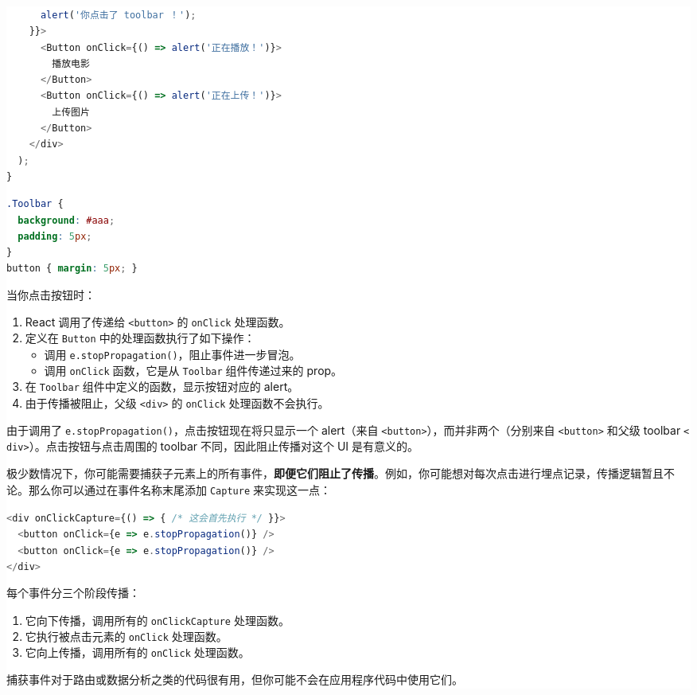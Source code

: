 ```js
      alert('你点击了 toolbar ！');
    }}>
      <Button onClick={() => alert('正在播放！')}>
        播放电影
      </Button>
      <Button onClick={() => alert('正在上传！')}>
        上传图片
      </Button>
    </div>
  );
}
```

```css
.Toolbar {
  background: #aaa;
  padding: 5px;
}
button { margin: 5px; }
```

</Sandpack>

当你点击按钮时：

1. React 调用了传递给 `<button>` 的 `onClick` 处理函数。
2. 定义在 `Button` 中的处理函数执行了如下操作：
   * 调用 `e.stopPropagation()`，阻止事件进一步冒泡。
   * 调用 `onClick` 函数，它是从 `Toolbar` 组件传递过来的 prop。
3. 在 `Toolbar` 组件中定义的函数，显示按钮对应的 alert。
4. 由于传播被阻止，父级 `<div>` 的 `onClick` 处理函数不会执行。

由于调用了 `e.stopPropagation()`，点击按钮现在将只显示一个 alert（来自 `<button>`），而并非两个（分别来自 `<button>` 和父级 toolbar `<div>`）。点击按钮与点击周围的 toolbar 不同，因此阻止传播对这个 UI 是有意义的。

<DeepDive title="捕获阶段的事件">



极少数情况下，你可能需要捕获子元素上的所有事件，**即便它们阻止了传播**。例如，你可能想对每次点击进行埋点记录，传播逻辑暂且不论。那么你可以通过在事件名称末尾添加 `Capture` 来实现这一点：

```js
<div onClickCapture={() => { /* 这会首先执行 */ }}>
  <button onClick={e => e.stopPropagation()} />
  <button onClick={e => e.stopPropagation()} />
</div>
```

每个事件分三个阶段传播：

1. 它向下传播，调用所有的 `onClickCapture` 处理函数。
2. 它执行被点击元素的 `onClick` 处理函数。 
3. 它向上传播，调用所有的 `onClick` 处理函数。

捕获事件对于路由或数据分析之类的代码很有用，但你可能不会在应用程序代码中使用它们。

</DeepDive>
